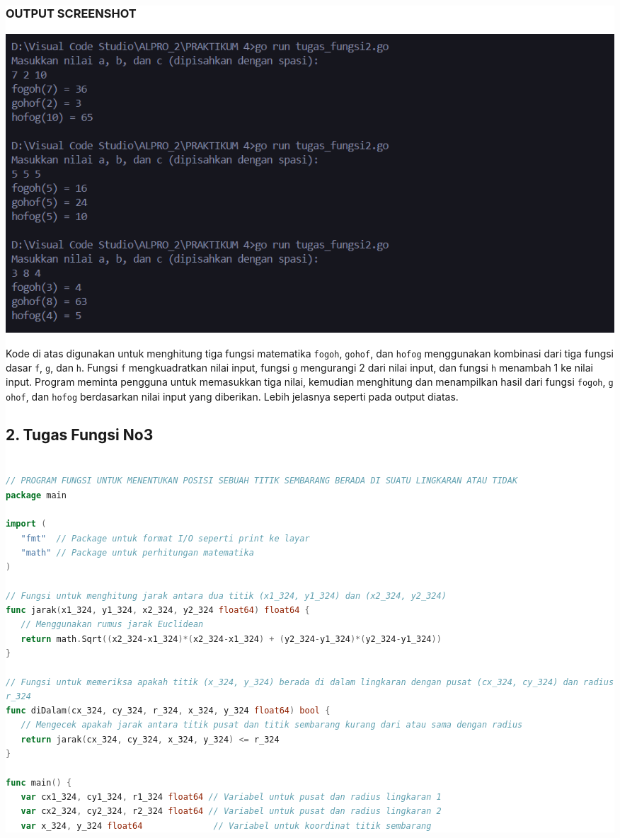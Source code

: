 ### OUTPUT SCREENSHOT
![SOal Fungsi No 2](praktikum4_fungsi2.png)

Kode di atas digunakan untuk menghitung tiga fungsi matematika `fogoh`, `gohof`, dan `hofog` menggunakan kombinasi dari tiga fungsi dasar `f`, `g`, dan `h`. Fungsi `f` mengkuadratkan nilai input, fungsi `g` mengurangi 2 dari nilai input, dan fungsi `h` menambah 1 ke nilai input. Program meminta pengguna untuk memasukkan tiga nilai, kemudian menghitung dan menampilkan hasil dari fungsi `fogoh`, `gohof`, dan `hofog` berdasarkan nilai input yang diberikan. Lebih jelasnya seperti pada output diatas.

## 2. Tugas Fungsi No3

```go

// PROGRAM FUNGSI UNTUK MENENTUKAN POSISI SEBUAH TITIK SEMBARANG BERADA DI SUATU LINGKARAN ATAU TIDAK 
package main 

import ( 
   "fmt"  // Package untuk format I/O seperti print ke layar 
   "math" // Package untuk perhitungan matematika 
) 

// Fungsi untuk menghitung jarak antara dua titik (x1_324, y1_324) dan (x2_324, y2_324) 
func jarak(x1_324, y1_324, x2_324, y2_324 float64) float64 { 
   // Menggunakan rumus jarak Euclidean 
   return math.Sqrt((x2_324-x1_324)*(x2_324-x1_324) + (y2_324-y1_324)*(y2_324-y1_324)) 
} 

// Fungsi untuk memeriksa apakah titik (x_324, y_324) berada di dalam lingkaran dengan pusat (cx_324, cy_324) dan radius r_324 
func diDalam(cx_324, cy_324, r_324, x_324, y_324 float64) bool { 
   // Mengecek apakah jarak antara titik pusat dan titik sembarang kurang dari atau sama dengan radius 
   return jarak(cx_324, cy_324, x_324, y_324) <= r_324 
} 

func main() { 
   var cx1_324, cy1_324, r1_324 float64 // Variabel untuk pusat dan radius lingkaran 1 
   var cx2_324, cy2_324, r2_324 float64 // Variabel untuk pusat dan radius lingkaran 2 
   var x_324, y_324 float64              // Variabel untuk koordinat titik sembarang 

```